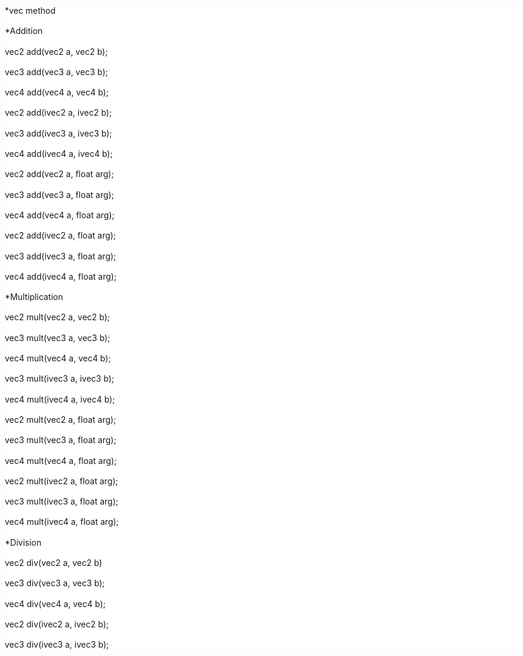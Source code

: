 *vec method

*Addition

vec2 add(vec2 a, vec2 b);

vec3 add(vec3 a, vec3 b);

vec4 add(vec4 a, vec4 b);

vec2 add(ivec2 a, ivec2 b);

vec3 add(ivec3 a, ivec3 b);

vec4 add(ivec4 a, ivec4 b);

vec2 add(vec2 a, float arg);

vec3 add(vec3 a, float arg);

vec4 add(vec4 a, float arg);

vec2 add(ivec2 a, float arg);

vec3 add(ivec3 a, float arg);

vec4 add(ivec4 a, float arg);


*Multiplication

vec2 mult(vec2 a, vec2 b);

vec3 mult(vec3 a, vec3 b);

vec4 mult(vec4 a, vec4 b);

vec3 mult(ivec3 a, ivec3 b);

vec4 mult(ivec4 a, ivec4 b);

vec2 mult(vec2 a, float arg);

vec3 mult(vec3 a, float arg);

vec4 mult(vec4 a, float arg);

vec2 mult(ivec2 a, float arg);

vec3 mult(ivec3 a, float arg);

vec4 mult(ivec4 a, float arg);


*Division

vec2 div(vec2 a, vec2 b) 

vec3 div(vec3 a, vec3 b);

vec4 div(vec4 a, vec4 b);

vec2 div(ivec2 a, ivec2 b);

vec3 div(ivec3 a, ivec3 b);
